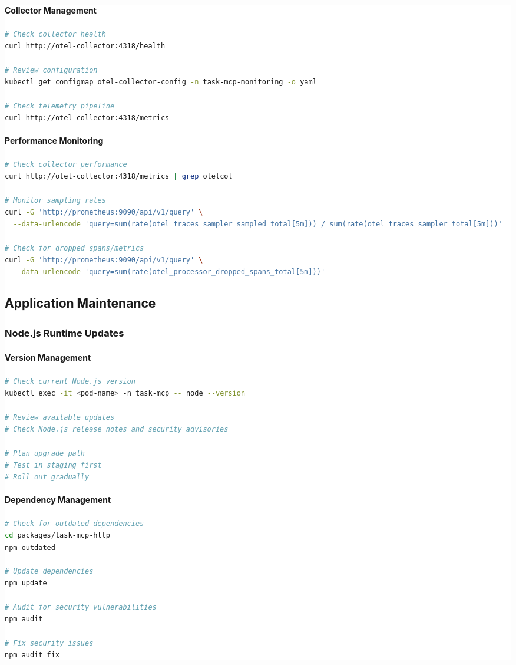 #### Collector Management
```bash
# Check collector health
curl http://otel-collector:4318/health

# Review configuration
kubectl get configmap otel-collector-config -n task-mcp-monitoring -o yaml

# Check telemetry pipeline
curl http://otel-collector:4318/metrics
```

#### Performance Monitoring
```bash
# Check collector performance
curl http://otel-collector:4318/metrics | grep otelcol_

# Monitor sampling rates
curl -G 'http://prometheus:9090/api/v1/query' \
  --data-urlencode 'query=sum(rate(otel_traces_sampler_sampled_total[5m])) / sum(rate(otel_traces_sampler_total[5m]))'

# Check for dropped spans/metrics
curl -G 'http://prometheus:9090/api/v1/query' \
  --data-urlencode 'query=sum(rate(otel_processor_dropped_spans_total[5m]))'
```

## Application Maintenance

### Node.js Runtime Updates

#### Version Management
```bash
# Check current Node.js version
kubectl exec -it <pod-name> -n task-mcp -- node --version

# Review available updates
# Check Node.js release notes and security advisories

# Plan upgrade path
# Test in staging first
# Roll out gradually
```

#### Dependency Management
```bash
# Check for outdated dependencies
cd packages/task-mcp-http
npm outdated

# Update dependencies
npm update

# Audit for security vulnerabilities
npm audit

# Fix security issues
npm audit fix
```

